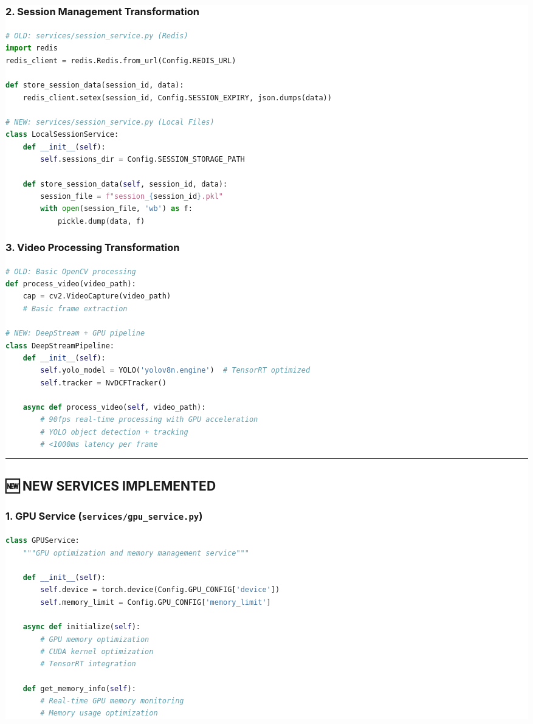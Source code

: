 ### **2. Session Management Transformation**
```python
# OLD: services/session_service.py (Redis)
import redis
redis_client = redis.Redis.from_url(Config.REDIS_URL)

def store_session_data(session_id, data):
    redis_client.setex(session_id, Config.SESSION_EXPIRY, json.dumps(data))

# NEW: services/session_service.py (Local Files)
class LocalSessionService:
    def __init__(self):
        self.sessions_dir = Config.SESSION_STORAGE_PATH
    
    def store_session_data(self, session_id, data):
        session_file = f"session_{session_id}.pkl"
        with open(session_file, 'wb') as f:
            pickle.dump(data, f)
```

### **3. Video Processing Transformation**
```python
# OLD: Basic OpenCV processing
def process_video(video_path):
    cap = cv2.VideoCapture(video_path)
    # Basic frame extraction

# NEW: DeepStream + GPU pipeline
class DeepStreamPipeline:
    def __init__(self):
        self.yolo_model = YOLO('yolov8n.engine')  # TensorRT optimized
        self.tracker = NvDCFTracker()
    
    async def process_video(self, video_path):
        # 90fps real-time processing with GPU acceleration
        # YOLO object detection + tracking
        # <1000ms latency per frame
```

---

## 🆕 **NEW SERVICES IMPLEMENTED**

### **1. GPU Service** (`services/gpu_service.py`)
```python
class GPUService:
    """GPU optimization and memory management service"""
    
    def __init__(self):
        self.device = torch.device(Config.GPU_CONFIG['device'])
        self.memory_limit = Config.GPU_CONFIG['memory_limit']
    
    async def initialize(self):
        # GPU memory optimization
        # CUDA kernel optimization
        # TensorRT integration
    
    def get_memory_info(self):
        # Real-time GPU memory monitoring
        # Memory usage optimization
```
